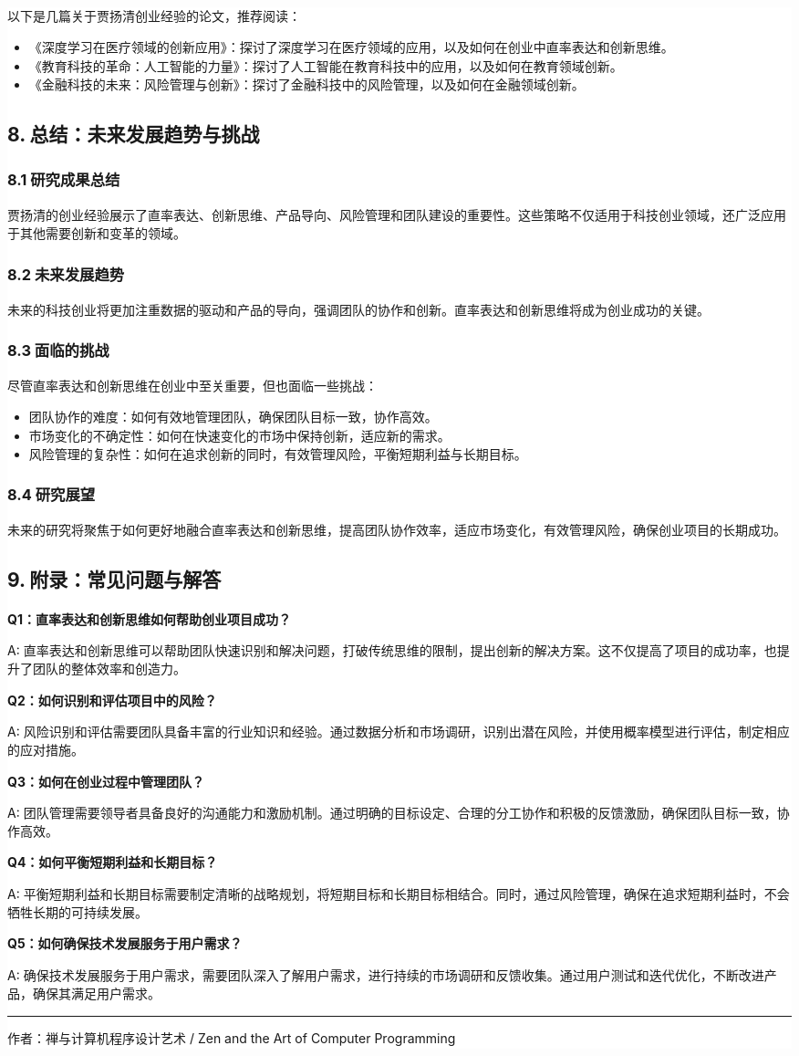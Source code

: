 以下是几篇关于贾扬清创业经验的论文，推荐阅读：

- 《深度学习在医疗领域的创新应用》：探讨了深度学习在医疗领域的应用，以及如何在创业中直率表达和创新思维。
- 《教育科技的革命：人工智能的力量》：探讨了人工智能在教育科技中的应用，以及如何在教育领域创新。
- 《金融科技的未来：风险管理与创新》：探讨了金融科技中的风险管理，以及如何在金融领域创新。

## 8. 总结：未来发展趋势与挑战

### 8.1 研究成果总结

贾扬清的创业经验展示了直率表达、创新思维、产品导向、风险管理和团队建设的重要性。这些策略不仅适用于科技创业领域，还广泛应用于其他需要创新和变革的领域。

### 8.2 未来发展趋势

未来的科技创业将更加注重数据的驱动和产品的导向，强调团队的协作和创新。直率表达和创新思维将成为创业成功的关键。

### 8.3 面临的挑战

尽管直率表达和创新思维在创业中至关重要，但也面临一些挑战：

- 团队协作的难度：如何有效地管理团队，确保团队目标一致，协作高效。
- 市场变化的不确定性：如何在快速变化的市场中保持创新，适应新的需求。
- 风险管理的复杂性：如何在追求创新的同时，有效管理风险，平衡短期利益与长期目标。

### 8.4 研究展望

未来的研究将聚焦于如何更好地融合直率表达和创新思维，提高团队协作效率，适应市场变化，有效管理风险，确保创业项目的长期成功。

## 9. 附录：常见问题与解答

**Q1：直率表达和创新思维如何帮助创业项目成功？**

A: 直率表达和创新思维可以帮助团队快速识别和解决问题，打破传统思维的限制，提出创新的解决方案。这不仅提高了项目的成功率，也提升了团队的整体效率和创造力。

**Q2：如何识别和评估项目中的风险？**

A: 风险识别和评估需要团队具备丰富的行业知识和经验。通过数据分析和市场调研，识别出潜在风险，并使用概率模型进行评估，制定相应的应对措施。

**Q3：如何在创业过程中管理团队？**

A: 团队管理需要领导者具备良好的沟通能力和激励机制。通过明确的目标设定、合理的分工协作和积极的反馈激励，确保团队目标一致，协作高效。

**Q4：如何平衡短期利益和长期目标？**

A: 平衡短期利益和长期目标需要制定清晰的战略规划，将短期目标和长期目标相结合。同时，通过风险管理，确保在追求短期利益时，不会牺牲长期的可持续发展。

**Q5：如何确保技术发展服务于用户需求？**

A: 确保技术发展服务于用户需求，需要团队深入了解用户需求，进行持续的市场调研和反馈收集。通过用户测试和迭代优化，不断改进产品，确保其满足用户需求。

---

作者：禅与计算机程序设计艺术 / Zen and the Art of Computer Programming

